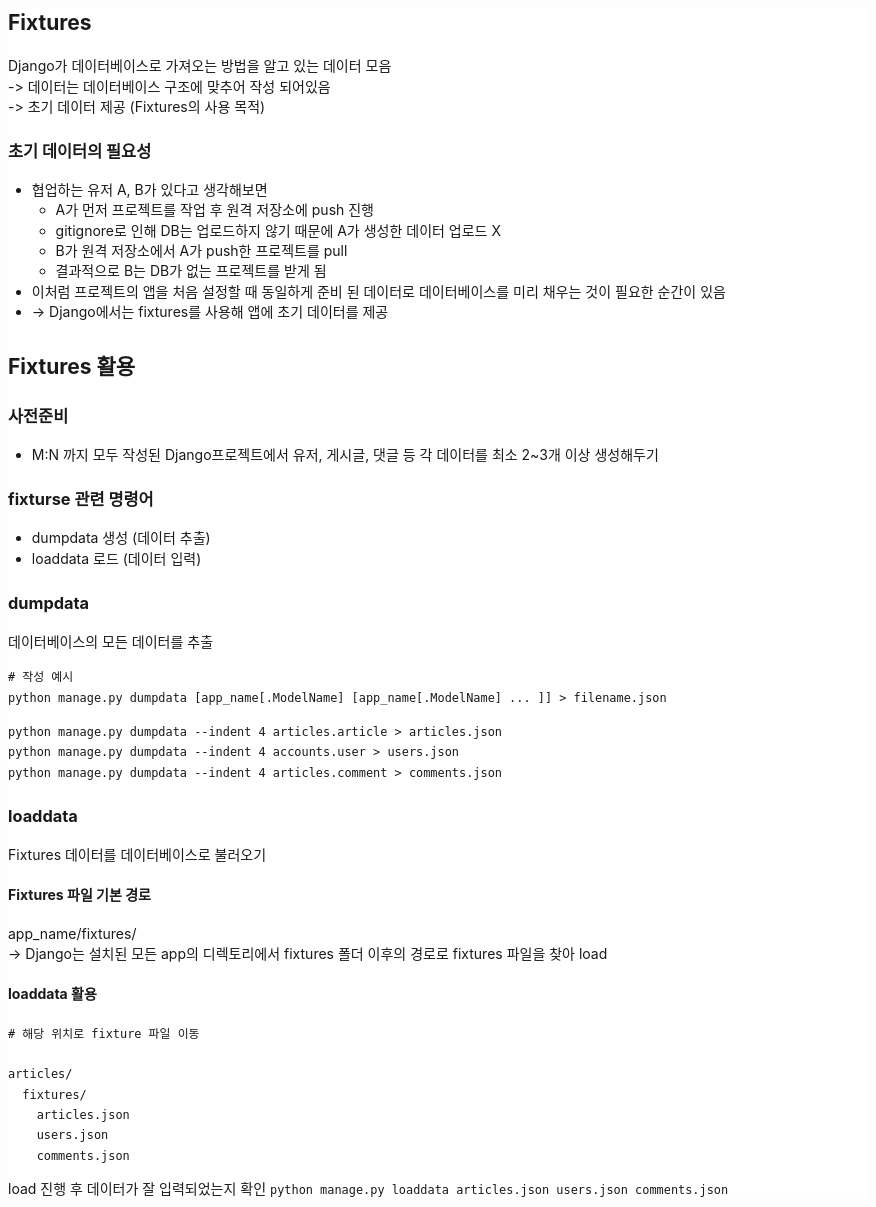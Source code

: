 ## Fixtures
Django가 데이터베이스로 가져오는 방법을 알고 있는 데이터 모음  
-> 데이터는 데이터베이스 구조에 맞추어 작성 되어있음  
-> 초기 데이터 제공 (Fixtures의 사용 목적)

### 초기 데이터의 필요성
- 협업하는 유저 A, B가 있다고 생각해보면
  - A가 먼저 프로젝트를 작업 후 원격 저장소에 push 진행
  - gitignore로 인해 DB는 업로드하지 않기 때문에 A가 생성한 데이터 업로드 X
  - B가 원격 저장소에서 A가 push한 프로젝트를 pull
  - 결과적으로 B는 DB가 없는 프로젝트를 받게 됨
- 이처럼 프로젝트의 앱을 처음 설정할 때 동일하게 준비 된 데이터로 데이터베이스를 미리 채우는 것이 필요한 순간이 있음
- -> Django에서는 fixtures를 사용해 앱에 초기 데이터를 제공

## Fixtures 활용

### 사전준비
- M:N 까지 모두 작성된 Django프로젝트에서 유저, 게시글, 댓글 등 각 데이터를 최소 2~3개 이상 생성해두기

### fixturse 관련 명령어
- dumpdata 생성 (데이터 추출)
- loaddata 로드 (데이터 입력)

### dumpdata
데이터베이스의 모든 데이터를 추출
```shell
# 작성 예시
python manage.py dumpdata [app_name[.ModelName] [app_name[.ModelName] ... ]] > filename.json
```

```shell
python manage.py dumpdata --indent 4 articles.article > articles.json
python manage.py dumpdata --indent 4 accounts.user > users.json
python manage.py dumpdata --indent 4 articles.comment > comments.json
```

### loaddata
Fixtures 데이터를 데이터베이스로 불러오기

#### Fixtures 파일 기본 경로
app_name/fixtures/  
-> Django는 설치된 모든 app의 디렉토리에서 fixtures 폴더 이후의 경로로 fixtures 파일을 찾아 load

#### loaddata 활용
```shell
# 해당 위치로 fixture 파일 이동

articles/
  fixtures/
    articles.json
    users.json
    comments.json
```
load 진행 후 데이터가 잘 입력되었는지 확인
`python manage.py loaddata articles.json users.json comments.json`
